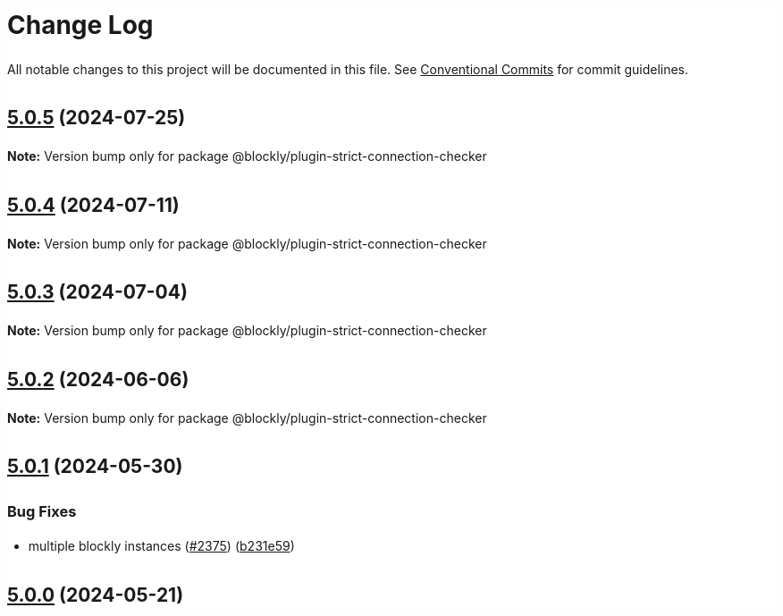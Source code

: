 # Change Log

All notable changes to this project will be documented in this file.
See [Conventional Commits](https://conventionalcommits.org) for commit guidelines.

## [5.0.5](https://github.com/google/blockly-samples/compare/@blockly/plugin-strict-connection-checker@5.0.4...@blockly/plugin-strict-connection-checker@5.0.5) (2024-07-25)

**Note:** Version bump only for package @blockly/plugin-strict-connection-checker





## [5.0.4](https://github.com/google/blockly-samples/compare/@blockly/plugin-strict-connection-checker@5.0.3...@blockly/plugin-strict-connection-checker@5.0.4) (2024-07-11)

**Note:** Version bump only for package @blockly/plugin-strict-connection-checker





## [5.0.3](https://github.com/google/blockly-samples/compare/@blockly/plugin-strict-connection-checker@5.0.2...@blockly/plugin-strict-connection-checker@5.0.3) (2024-07-04)

**Note:** Version bump only for package @blockly/plugin-strict-connection-checker





## [5.0.2](https://github.com/google/blockly-samples/compare/@blockly/plugin-strict-connection-checker@5.0.1...@blockly/plugin-strict-connection-checker@5.0.2) (2024-06-06)

**Note:** Version bump only for package @blockly/plugin-strict-connection-checker





## [5.0.1](https://github.com/google/blockly-samples/compare/@blockly/plugin-strict-connection-checker@5.0.0...@blockly/plugin-strict-connection-checker@5.0.1) (2024-05-30)


### Bug Fixes

* multiple blockly instances ([#2375](https://github.com/google/blockly-samples/issues/2375)) ([b231e59](https://github.com/google/blockly-samples/commit/b231e598f2f5f5b0abbfd01d981e35572ad50a26))



## [5.0.0](https://github.com/google/blockly-samples/compare/@blockly/plugin-strict-connection-checker@4.0.16...@blockly/plugin-strict-connection-checker@5.0.0) (2024-05-21)
